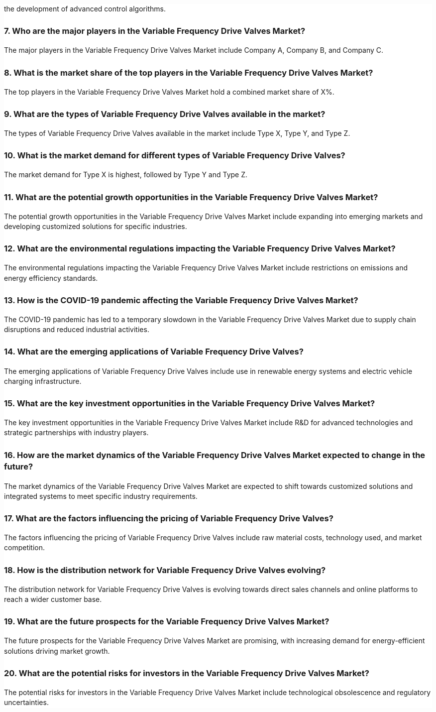 the development of advanced control algorithms.</p><h3>7. Who are the major players in the Variable Frequency Drive Valves Market?</h3><p>The major players in the Variable Frequency Drive Valves Market include Company A, Company B, and Company C.</p><h3>8. What is the market share of the top players in the Variable Frequency Drive Valves Market?</h3><p>The top players in the Variable Frequency Drive Valves Market hold a combined market share of X%.</p><h3>9. What are the types of Variable Frequency Drive Valves available in the market?</h3><p>The types of Variable Frequency Drive Valves available in the market include Type X, Type Y, and Type Z.</p><h3>10. What is the market demand for different types of Variable Frequency Drive Valves?</h3><p>The market demand for Type X is highest, followed by Type Y and Type Z.</p><h3>11. What are the potential growth opportunities in the Variable Frequency Drive Valves Market?</h3><p>The potential growth opportunities in the Variable Frequency Drive Valves Market include expanding into emerging markets and developing customized solutions for specific industries.</p><h3>12. What are the environmental regulations impacting the Variable Frequency Drive Valves Market?</h3><p>The environmental regulations impacting the Variable Frequency Drive Valves Market include restrictions on emissions and energy efficiency standards.</p><h3>13. How is the COVID-19 pandemic affecting the Variable Frequency Drive Valves Market?</h3><p>The COVID-19 pandemic has led to a temporary slowdown in the Variable Frequency Drive Valves Market due to supply chain disruptions and reduced industrial activities.</p><h3>14. What are the emerging applications of Variable Frequency Drive Valves?</h3><p>The emerging applications of Variable Frequency Drive Valves include use in renewable energy systems and electric vehicle charging infrastructure.</p><h3>15. What are the key investment opportunities in the Variable Frequency Drive Valves Market?</h3><p>The key investment opportunities in the Variable Frequency Drive Valves Market include R&D for advanced technologies and strategic partnerships with industry players.</p><h3>16. How are the market dynamics of the Variable Frequency Drive Valves Market expected to change in the future?</h3><p>The market dynamics of the Variable Frequency Drive Valves Market are expected to shift towards customized solutions and integrated systems to meet specific industry requirements.</p><h3>17. What are the factors influencing the pricing of Variable Frequency Drive Valves?</h3><p>The factors influencing the pricing of Variable Frequency Drive Valves include raw material costs, technology used, and market competition.</p><h3>18. How is the distribution network for Variable Frequency Drive Valves evolving?</h3><p>The distribution network for Variable Frequency Drive Valves is evolving towards direct sales channels and online platforms to reach a wider customer base.</p><h3>19. What are the future prospects for the Variable Frequency Drive Valves Market?</h3><p>The future prospects for the Variable Frequency Drive Valves Market are promising, with increasing demand for energy-efficient solutions driving market growth.</p><h3>20. What are the potential risks for investors in the Variable Frequency Drive Valves Market?</h3><p>The potential risks for investors in the Variable Frequency Drive Valves Market include technological obsolescence and regulatory uncertainties.</p></body></html></strong></p>
